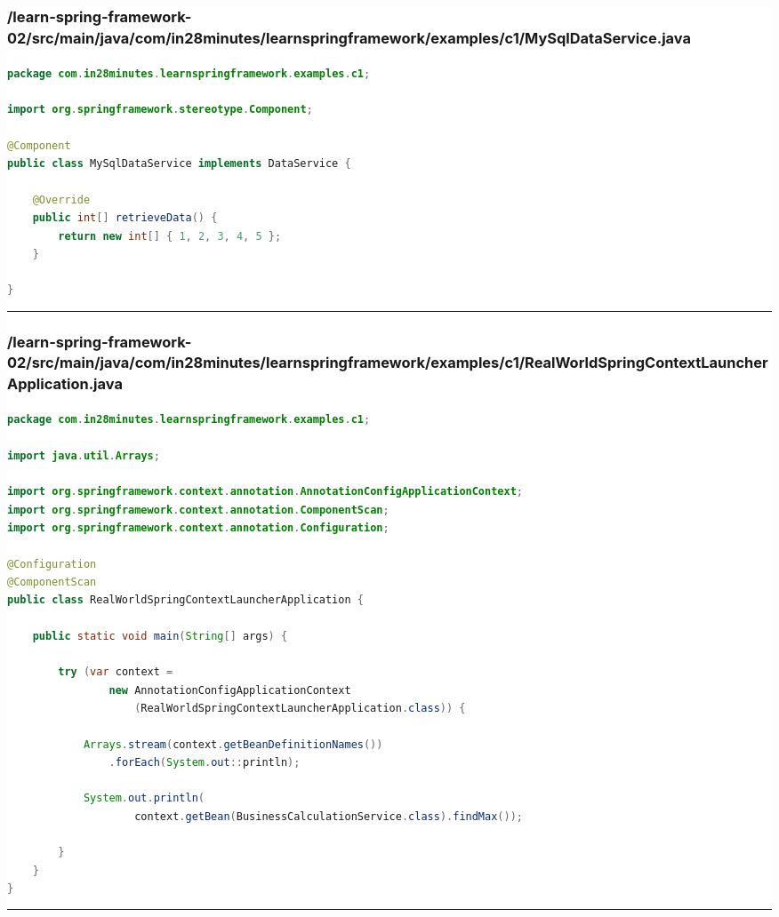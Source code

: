 ### /learn-spring-framework-02/src/main/java/com/in28minutes/learnspringframework/examples/c1/MySqlDataService.java

```java
package com.in28minutes.learnspringframework.examples.c1;

import org.springframework.stereotype.Component;

@Component
public class MySqlDataService implements DataService {

	@Override
	public int[] retrieveData() {
		return new int[] { 1, 2, 3, 4, 5 };
	}

}
```
---

### /learn-spring-framework-02/src/main/java/com/in28minutes/learnspringframework/examples/c1/RealWorldSpringContextLauncherApplication.java

```java
package com.in28minutes.learnspringframework.examples.c1;

import java.util.Arrays;

import org.springframework.context.annotation.AnnotationConfigApplicationContext;
import org.springframework.context.annotation.ComponentScan;
import org.springframework.context.annotation.Configuration;

@Configuration
@ComponentScan
public class RealWorldSpringContextLauncherApplication {
	
	public static void main(String[] args) {

		try (var context = 
				new AnnotationConfigApplicationContext
					(RealWorldSpringContextLauncherApplication.class)) {
			
			Arrays.stream(context.getBeanDefinitionNames())
				.forEach(System.out::println);
			
			System.out.println(
					context.getBean(BusinessCalculationService.class).findMax());
			
		}
	}
}
```
---
